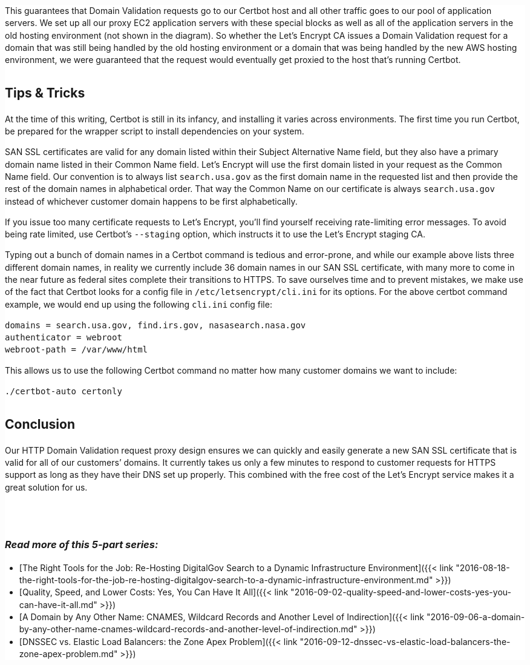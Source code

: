 This guarantees that Domain Validation requests go to our Certbot host and all other traffic goes to our pool of application servers. We set up all our proxy EC2 application servers with these special <tt><Location></tt> blocks as well as all of the application servers in the old hosting environment (not shown in the diagram). So whether the Let&#8217;s Encrypt CA issues a Domain Validation request for a domain that was still being handled by the old hosting environment or a domain that was being handled by the new AWS hosting environment, we were guaranteed that the request would eventually get proxied to the host that&#8217;s running Certbot.

## Tips & Tricks

At the time of this writing, Certbot is still in its infancy, and installing it varies across environments. The first time you run Certbot, be prepared for the wrapper script to install dependencies on your system.

SAN SSL certificates are valid for any domain listed within their Subject Alternative Name field, but they also have a primary domain name listed in their Common Name field. Let&#8217;s Encrypt will use the first domain listed in your request as the Common Name field. Our convention is to always list <tt>search.usa.gov</tt> as the first domain name in the requested list and then provide the rest of the domain names in alphabetical order. That way the Common Name on our certificate is always <tt>search.usa.gov</tt> instead of whichever customer domain happens to be first alphabetically.

If you issue too many certificate requests to Let&#8217;s Encrypt, you&#8217;ll find yourself receiving rate-limiting error messages. To avoid being rate limited, use Certbot&#8217;s <tt>--staging</tt> option, which instructs it to use the Let&#8217;s Encrypt staging CA.

Typing out a bunch of domain names in a Certbot command is tedious and error-prone, and while our example above lists three different domain names, in reality we currently include 36 domain names in our SAN SSL certificate, with many more to come in the near future as federal sites complete their transitions to HTTPS. To save ourselves time and to prevent mistakes, we make use of the fact that Certbot looks for a config file in <tt>/etc/letsencrypt/cli.ini</tt> for its options. For the above certbot command example, we would end up using the following <tt>cli.ini</tt> config file:

<tt>domains = search.usa.gov, find.irs.gov, nasasearch.nasa.gov<br /> authenticator = webroot<br /> webroot-path = /var/www/html</tt>

This allows us to use the following Certbot command no matter how many customer domains we want to include:

<tt>./certbot-auto certonly</tt>

## Conclusion

Our HTTP Domain Validation request proxy design ensures we can quickly and easily generate a new SAN SSL certificate that is valid for all of our customers’ domains. It currently takes us only a few minutes to respond to customer requests for HTTPS support as long as they have their DNS set up properly. This combined with the free cost of the Let&#8217;s Encrypt service makes it a great solution for us.

<h3 id="series" style="padding-top: 50px">
  <em>Read more of this 5-part series:</em>
</h3>

  * [The Right Tools for the Job: Re-Hosting DigitalGov Search to a Dynamic Infrastructure Environment]({{< link "2016-08-18-the-right-tools-for-the-job-re-hosting-digitalgov-search-to-a-dynamic-infrastructure-environment.md" >}})
  * [Quality, Speed, and Lower Costs: Yes, You Can Have It All]({{< link "2016-09-02-quality-speed-and-lower-costs-yes-you-can-have-it-all.md" >}})
  * [A Domain by Any Other Name: CNAMES, Wildcard Records and Another Level of Indirection]({{< link "2016-09-06-a-domain-by-any-other-name-cnames-wildcard-records-and-another-level-of-indirection.md" >}})
  * [DNSSEC vs. Elastic Load Balancers: the Zone Apex Problem]({{< link "2016-09-12-dnssec-vs-elastic-load-balancers-the-zone-apex-problem.md" >}})